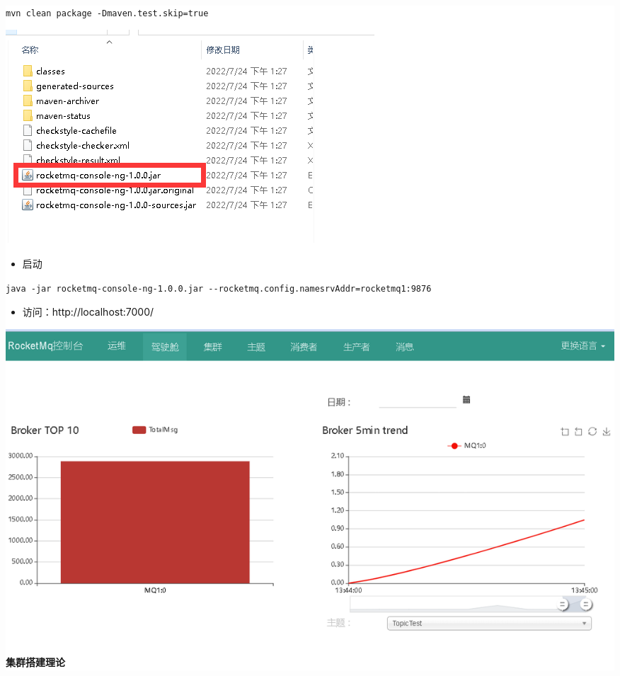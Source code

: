 ```shell
mvn clean package -Dmaven.test.skip=true
```

![image-20220724132735109](assets/04-RocketMQ篇/image-20220724132735109.png)

* 启动

```
java -jar rocketmq-console-ng-1.0.0.jar --rocketmq.config.namesrvAddr=rocketmq1:9876
```

* 访问：http://localhost:7000/

![image-20220724134529670](assets/04-RocketMQ篇/image-20220724134529670.png)

#### 集群搭建理论
